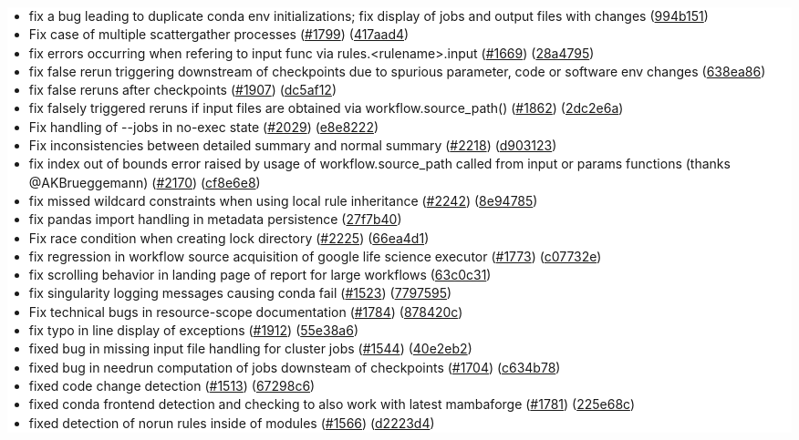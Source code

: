 * fix a bug leading to duplicate conda env initializations; fix display of jobs and output files with changes ([994b151](https://github.com/Schaudge/snakemake/commit/994b1510766083df7f22d10c0e6e4bb65ffdd710))
* Fix case of multiple scattergather processes ([#1799](https://github.com/Schaudge/snakemake/issues/1799)) ([417aad4](https://github.com/Schaudge/snakemake/commit/417aad4c1a5fe83bdf24729d0d4e70df112fd293))
* fix errors occurring when refering to input func via rules.&lt;rulename&gt;.input ([#1669](https://github.com/Schaudge/snakemake/issues/1669)) ([28a4795](https://github.com/Schaudge/snakemake/commit/28a47959bca2d135f82f9d8901b2b0aa228f30cb))
* fix false rerun triggering downstream of checkpoints due to spurious parameter, code or software env changes ([638ea86](https://github.com/Schaudge/snakemake/commit/638ea86c51ea5746c8b5452cc8a0e43108de15ef))
* fix false reruns after checkpoints ([#1907](https://github.com/Schaudge/snakemake/issues/1907)) ([dc5af12](https://github.com/Schaudge/snakemake/commit/dc5af12f54e774612bb1f8ead45e4597080dc100))
* fix falsely triggered reruns if input files are obtained via workflow.source_path() ([#1862](https://github.com/Schaudge/snakemake/issues/1862)) ([2dc2e6a](https://github.com/Schaudge/snakemake/commit/2dc2e6aa3255b8b73e06b7af1ea646d5081799ce))
* Fix handling of --jobs in no-exec state ([#2029](https://github.com/Schaudge/snakemake/issues/2029)) ([e8e8222](https://github.com/Schaudge/snakemake/commit/e8e8222a6f2192423aa55766304f9d1616a0d6e3))
* Fix inconsistencies between detailed summary and normal summary ([#2218](https://github.com/Schaudge/snakemake/issues/2218)) ([d903123](https://github.com/Schaudge/snakemake/commit/d9031236563b7dd8e31ed27208c9ad39699f765e))
* fix index out of bounds error raised by usage of workflow.source_path called from input or params functions (thanks @AKBrueggemann) ([#2170](https://github.com/Schaudge/snakemake/issues/2170)) ([cf8e6e8](https://github.com/Schaudge/snakemake/commit/cf8e6e8995ecb4371c179851f4ded1d01cd1b7f9))
* fix missed wildcard constraints when using local rule inheritance ([#2242](https://github.com/Schaudge/snakemake/issues/2242)) ([8e94785](https://github.com/Schaudge/snakemake/commit/8e947858dd510cb4c813f24093b5be843fa4cf6c))
* fix pandas import handling in metadata persistence ([27f7b40](https://github.com/Schaudge/snakemake/commit/27f7b4014eaea66aa4e599aa854dda75822d30a0))
* Fix race condition when creating lock directory ([#2225](https://github.com/Schaudge/snakemake/issues/2225)) ([66ea4d1](https://github.com/Schaudge/snakemake/commit/66ea4d199e3d9266b1b5fdb8752772e8137ffdea))
* fix regression in workflow source acquisition of google life science executor ([#1773](https://github.com/Schaudge/snakemake/issues/1773)) ([c07732e](https://github.com/Schaudge/snakemake/commit/c07732e2c7d6e95fabb3f2570bf0a1b0af2ac2cb))
* fix scrolling behavior in landing page of report for large workflows ([63c0c31](https://github.com/Schaudge/snakemake/commit/63c0c31c222a921a843d83e330a6f91e430f209a))
* fix singularity logging messages causing conda fail ([#1523](https://github.com/Schaudge/snakemake/issues/1523)) ([7797595](https://github.com/Schaudge/snakemake/commit/77975952ce7df346729f76a767ad4f475b385306))
* Fix technical bugs in resource-scope documentation ([#1784](https://github.com/Schaudge/snakemake/issues/1784)) ([878420c](https://github.com/Schaudge/snakemake/commit/878420c4496562df7fe5fed4e6f877e670dcd533))
* fix typo in line display of exceptions ([#1912](https://github.com/Schaudge/snakemake/issues/1912)) ([55e38a6](https://github.com/Schaudge/snakemake/commit/55e38a6f80c74b24d7763975b0ae2826d75f23d9))
* fixed bug in missing input file handling for cluster jobs ([#1544](https://github.com/Schaudge/snakemake/issues/1544)) ([40e2eb2](https://github.com/Schaudge/snakemake/commit/40e2eb2e6c6e31c7cc590c8d643e0640e9377aa4))
* fixed bug in needrun computation of jobs downsteam of checkpoints ([#1704](https://github.com/Schaudge/snakemake/issues/1704)) ([c634b78](https://github.com/Schaudge/snakemake/commit/c634b78b4d7c4f6ef59e46c94162893e42de6f73))
* fixed code change detection ([#1513](https://github.com/Schaudge/snakemake/issues/1513)) ([67298c6](https://github.com/Schaudge/snakemake/commit/67298c6167ccaef5f9fbd03ec6b4fe65d86e9ca3))
* fixed conda frontend detection and checking to also work with latest mambaforge ([#1781](https://github.com/Schaudge/snakemake/issues/1781)) ([225e68c](https://github.com/Schaudge/snakemake/commit/225e68cb05ecbf8fe001a884a416da0239cfd4d1))
* fixed detection of norun rules inside of modules ([#1566](https://github.com/Schaudge/snakemake/issues/1566)) ([d2223d4](https://github.com/Schaudge/snakemake/commit/d2223d41dfba057ab735395eac8339c27866c2ae))